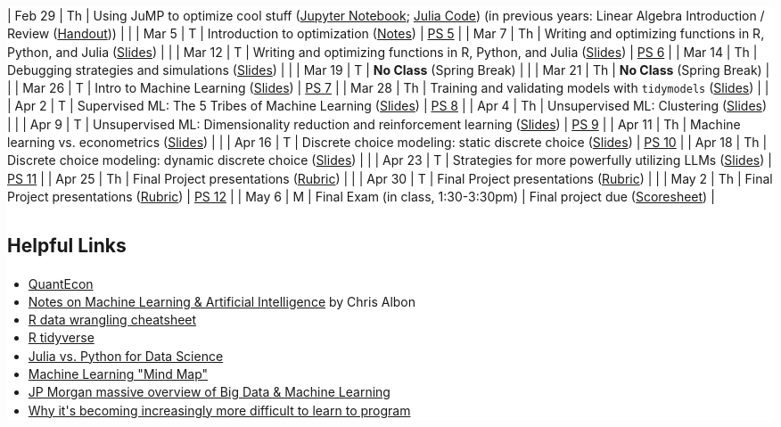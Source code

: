| Feb 29  | Th   | Using JuMP to optimize cool stuff ([Jupyter Notebook](https://github.com/tyleransom/DScourseS24/blob/master/LectureNotes/14-JuMP/JuMPintro.ipynb); [Julia Code](https://github.com/tyleransom/DScourseS24/blob/master/LectureNotes/14-JuMP/JuMPintro.jl)) (in previous years: Linear Algebra Introduction / Review ([Handout](https://minireference.com/static/tutorials/linear_algebra_in_4_pages.pdf))) | |
| Mar 5   | T    | Introduction to optimization ([Notes](https://raw.githack.com/tyleransom/DScourseS24/master/LectureNotes/15-Opt-Intro/OptimizationIntro.pdf)) | [PS 5](https://raw.githack.com/tyleransom/DScourseS24/master/ProblemSets/PS5/PS5.pdf) |
| Mar 7   | Th   | Writing and optimizing functions in R, Python, and Julia ([Slides](https://raw.githack.com/tyleransom/DScourseS24/master/LectureNotes/16_17-Opt/16_17slides.html)) | |
| Mar 12  | T    | Writing and optimizing functions in R, Python, and Julia ([Slides](https://raw.githack.com/tyleransom/DScourseS24/master/LectureNotes/16_17-Opt/16_17slides.html)) | [PS 6](https://raw.githack.com/tyleransom/DScourseS24/master/ProblemSets/PS6/PS6.pdf) |
| Mar 14  | Th   | Debugging strategies and simulations ([Slides](https://raw.githack.com/tyleransom/DScourseS24/master/LectureNotes/18-Simulation/18slides.html)) | |
| Mar 19  | T    | **No Class** (Spring Break) | |
| Mar 21  | Th   | **No Class** (Spring Break) | |
| Mar 26  | T    | Intro to Machine Learning ([Slides](https://raw.githack.com/tyleransom/DScourseS24/master/LectureNotes/19-Intro-ML/19slides.html)) | [PS 7](https://raw.githack.com/tyleransom/DScourseS24/master/ProblemSets/PS7/PS7.pdf) |
| Mar 28  | Th   | Training and validating models with `tidymodels` ([Slides](https://raw.githack.com/tyleransom/DScourseS24/master/LectureNotes/20-tidymodels/20slides.html)) | |
| Apr 2   | T    | Supervised ML: The 5 Tribes of Machine Learning ([Slides](https://raw.githack.com/tyleransom/DScourseS24/master/LectureNotes/21-Five-Tribes/21slides.html)) | [PS 8](https://raw.githack.com/tyleransom/DScourseS24/master/ProblemSets/PS8/PS8.pdf) |
| Apr 4   | Th   | Unsupervised ML: Clustering ([Slides](https://raw.githack.com/tyleransom/DScourseS24/master/LectureNotes/22_23-Unsupervised-ML/22_23slides.html)) | |
| Apr 9   | T    | Unsupervised ML: Dimensionality reduction and reinforcement learning ([Slides](https://raw.githack.com/tyleransom/DScourseS24/master/LectureNotes/22_23-Unsupervised-ML/22_23slides.html)) | [PS 9](https://raw.githack.com/tyleransom/DScourseS24/master/ProblemSets/PS9/PS9.pdf) |
| Apr 11  | Th   | Machine learning vs. econometrics ([Slides](https://raw.githack.com/tyleransom/DScourseS24/master/LectureNotes/24-ML-vs-Econometrics/24slides.html)) | |
| Apr 16  | T    | Discrete choice modeling: static discrete choice ([Slides](https://raw.githack.com/tyleransom/DScourseS24/master/LectureNotes/25_26-Discrete-Choice/25_26slides.html)) | [PS 10](https://raw.githack.com/tyleransom/DScourseS24/master/ProblemSets/PS10/PS10.pdf) |
| Apr 18  | Th   | Discrete choice modeling: dynamic discrete choice ([Slides](https://raw.githack.com/tyleransom/DScourseS24/master/LectureNotes/25_26-Discrete-Choice/25_26slides.html)) | |
| Apr 23  | T    | Strategies for more powerfully utilizing LLMs ([Slides](https://raw.githack.com/tyleransom/DScourseS24/master/LectureNotes/27-GPT/27slides.html)) | [PS 11](https://raw.githack.com/tyleransom/DScourseS24/master/ProblemSets/PS11/PS11.pdf) |
| Apr 25  | Th   | Final Project presentations ([Rubric](https://github.com/tyleransom/DScourseS24/blob/master/FinalProject/README.md)) | |
| Apr 30  | T    | Final Project presentations ([Rubric](https://github.com/tyleransom/DScourseS24/blob/master/FinalProject/README.md)) | |
| May 2   | Th   | Final Project presentations ([Rubric](https://github.com/tyleransom/DScourseS24/blob/master/FinalProject/README.md)) | [PS 12](https://raw.githack.com/tyleransom/DScourseS24/master/ProblemSets/PS12/PS12.pdf) |
| May 6   | M    | Final Exam (in class, 1:30-3:30pm) | Final project due ([Scoresheet](https://raw.githack.com/tyleransom/DScourseS24/master/FinalProject/Scoresheet.pdf)) |

## Helpful Links ##

* [QuantEcon](https://quantecon.org)
* [Notes on Machine Learning & Artificial Intelligence](https://chrisalbon.com) by Chris Albon
* [R data wrangling cheatsheet](https://www.rstudio.com/wp-content/uploads/2015/02/data-wrangling-cheatsheet.pdf)
* [R tidyverse](https://www.tidyverse.org)
* [Julia vs. Python for Data Science](https://www.infoworld.com/article/3241107/python/julia-vs-python-julia-language-rises-for-data-science.html)
* [Machine Learning "Mind Map"](https://raw.githack.com/dformoso/machine-learning-mindmap/master/Machine%20Learning.pdf)
* [JP Morgan massive overview of Big Data & Machine Learning](http://www.valuesimplex.com/articles/JPM.pdf)
* [Why it's becoming increasingly more difficult to learn to program](https://developers.slashdot.org/story/18/02/17/0947212/learning-to-program-is-getting-harder)
